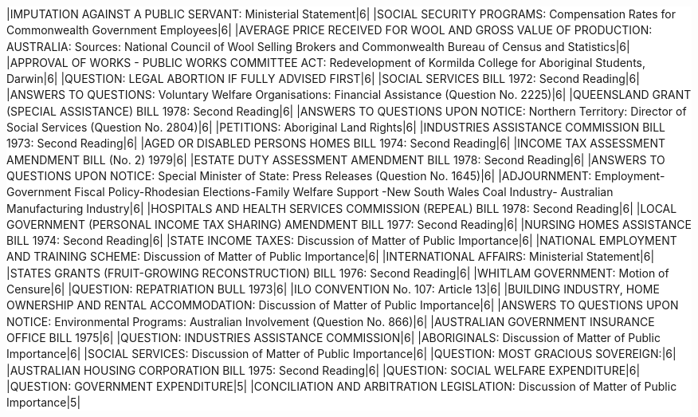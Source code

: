 |IMPUTATION AGAINST A PUBLIC SERVANT: Ministerial Statement|6|
|SOCIAL SECURITY PROGRAMS: Compensation Rates for Commonwealth Government Employees|6|
|AVERAGE PRICE RECEIVED FOR WOOL AND GROSS VALUE OF PRODUCTION: AUSTRALIA: Sources: National Council of Wool Selling Brokers and Commonwealth Bureau of Census and Statistics|6|
|APPROVAL OF WORKS - PUBLIC WORKS COMMITTEE ACT: Redevelopment of Kormilda College for Aboriginal Students, Darwin|6|
|QUESTION: LEGAL ABORTION IF FULLY ADVISED FIRST|6|
|SOCIAL SERVICES BILL 1972: Second Reading|6|
|ANSWERS TO QUESTIONS: Voluntary Welfare Organisations: Financial Assistance (Question No. 2225)|6|
|QUEENSLAND GRANT (SPECIAL ASSISTANCE) BILL 1978: Second Reading|6|
|ANSWERS TO QUESTIONS UPON NOTICE: Northern Territory: Director of Social Services (Question No. 2804)|6|
|PETITIONS: Aboriginal Land Rights|6|
|INDUSTRIES ASSISTANCE COMMISSION BILL 1973: Second Reading|6|
|AGED OR DISABLED PERSONS HOMES BILL 1974: Second Reading|6|
|INCOME TAX ASSESSMENT AMENDMENT BILL (No. 2) 1979|6|
|ESTATE DUTY ASSESSMENT AMENDMENT BILL 1978: Second Reading|6|
|ANSWERS TO QUESTIONS UPON NOTICE: Special Minister of State: Press Releases (Question No. 1645)|6|
|ADJOURNMENT: Employment- Government Fiscal Policy-Rhodesian Elections-Family Welfare Support -New South Wales Coal Industry- Australian Manufacturing Industry|6|
|HOSPITALS AND HEALTH SERVICES COMMISSION (REPEAL) BILL 1978: Second Reading|6|
|LOCAL GOVERNMENT (PERSONAL INCOME TAX SHARING) AMENDMENT BILL 1977: Second Reading|6|
|NURSING HOMES ASSISTANCE BILL 1974: Second Reading|6|
|STATE INCOME TAXES: Discussion of Matter of Public Importance|6|
|NATIONAL EMPLOYMENT AND TRAINING SCHEME: Discussion of Matter of Public Importance|6|
|INTERNATIONAL AFFAIRS: Ministerial Statement|6|
|STATES GRANTS (FRUIT-GROWING RECONSTRUCTION) BILL 1976: Second Reading|6|
|WHITLAM GOVERNMENT: Motion of Censure|6|
|QUESTION: REPATRIATION BULL 1973|6|
|ILO CONVENTION No. 107: Article 13|6|
|BUILDING INDUSTRY, HOME OWNERSHIP AND RENTAL ACCOMMODATION: Discussion of Matter of Public Importance|6|
|ANSWERS TO QUESTIONS UPON NOTICE: Environmental Programs: Australian Involvement (Question No. 866)|6|
|AUSTRALIAN GOVERNMENT INSURANCE OFFICE BILL 1975|6|
|QUESTION: INDUSTRIES ASSISTANCE COMMISSION|6|
|ABORIGINALS: Discussion of Matter of Public Importance|6|
|SOCIAL SERVICES: Discussion of Matter of Public Importance|6|
|QUESTION: MOST GRACIOUS SOVEREIGN:|6|
|AUSTRALIAN HOUSING CORPORATION BILL 1975: Second Reading|6|
|QUESTION: SOCIAL WELFARE EXPENDITURE|6|
|QUESTION: GOVERNMENT EXPENDITURE|5|
|CONCILIATION AND ARBITRATION LEGISLATION: Discussion of Matter of Public Importance|5|